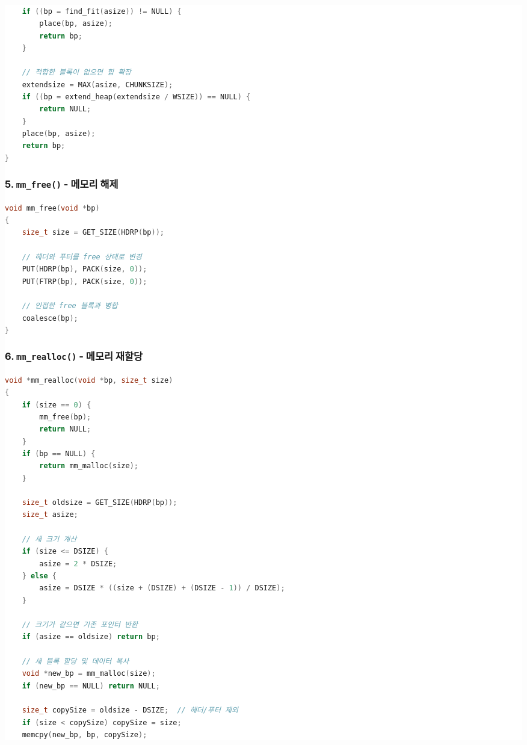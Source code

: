 ```c
    if ((bp = find_fit(asize)) != NULL) {
        place(bp, asize);
        return bp;
    }

    // 적합한 블록이 없으면 힙 확장
    extendsize = MAX(asize, CHUNKSIZE);
    if ((bp = extend_heap(extendsize / WSIZE)) == NULL) {
        return NULL;
    }
    place(bp, asize);
    return bp;
}
```

### 5. `mm_free()` - 메모리 해제

```c
void mm_free(void *bp)
{
    size_t size = GET_SIZE(HDRP(bp));

    // 헤더와 푸터를 free 상태로 변경
    PUT(HDRP(bp), PACK(size, 0));
    PUT(FTRP(bp), PACK(size, 0));

    // 인접한 free 블록과 병합
    coalesce(bp);
}
```

### 6. `mm_realloc()` - 메모리 재할당

```c
void *mm_realloc(void *bp, size_t size)
{
    if (size == 0) {
        mm_free(bp);
        return NULL;
    }
    if (bp == NULL) {
        return mm_malloc(size);
    }

    size_t oldsize = GET_SIZE(HDRP(bp));
    size_t asize;

    // 새 크기 계산
    if (size <= DSIZE) {
        asize = 2 * DSIZE;
    } else {
        asize = DSIZE * ((size + (DSIZE) + (DSIZE - 1)) / DSIZE);
    }

    // 크기가 같으면 기존 포인터 반환
    if (asize == oldsize) return bp;

    // 새 블록 할당 및 데이터 복사
    void *new_bp = mm_malloc(size);
    if (new_bp == NULL) return NULL;

    size_t copySize = oldsize - DSIZE;  // 헤더/푸터 제외
    if (size < copySize) copySize = size;
    memcpy(new_bp, bp, copySize);
```